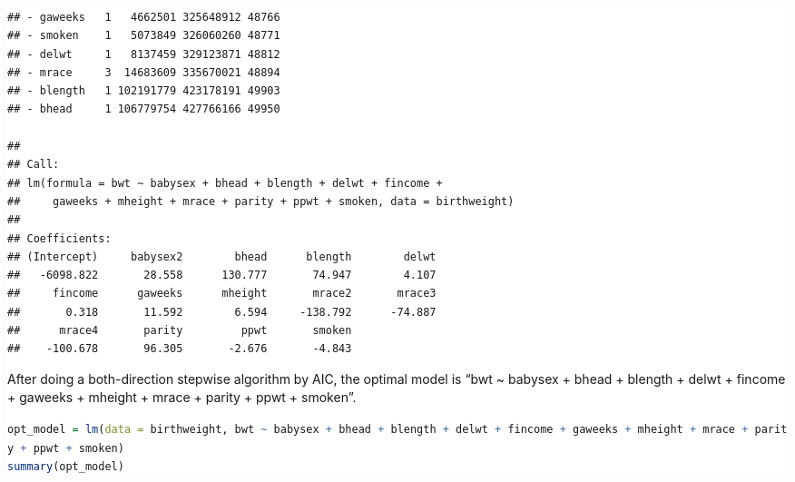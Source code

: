     ## - gaweeks   1   4662501 325648912 48766
    ## - smoken    1   5073849 326060260 48771
    ## - delwt     1   8137459 329123871 48812
    ## - mrace     3  14683609 335670021 48894
    ## - blength   1 102191779 423178191 49903
    ## - bhead     1 106779754 427766166 49950

    ## 
    ## Call:
    ## lm(formula = bwt ~ babysex + bhead + blength + delwt + fincome + 
    ##     gaweeks + mheight + mrace + parity + ppwt + smoken, data = birthweight)
    ## 
    ## Coefficients:
    ## (Intercept)     babysex2        bhead      blength        delwt  
    ##   -6098.822       28.558      130.777       74.947        4.107  
    ##     fincome      gaweeks      mheight       mrace2       mrace3  
    ##       0.318       11.592        6.594     -138.792      -74.887  
    ##      mrace4       parity         ppwt       smoken  
    ##    -100.678       96.305       -2.676       -4.843

After doing a both-direction stepwise algorithm by AIC, the optimal
model is “bwt \~ babysex + bhead + blength + delwt + fincome + gaweeks +
mheight + mrace + parity + ppwt +
smoken”.

``` r
opt_model = lm(data = birthweight, bwt ~ babysex + bhead + blength + delwt + fincome + gaweeks + mheight + mrace + parity + ppwt + smoken)
summary(opt_model)
```
